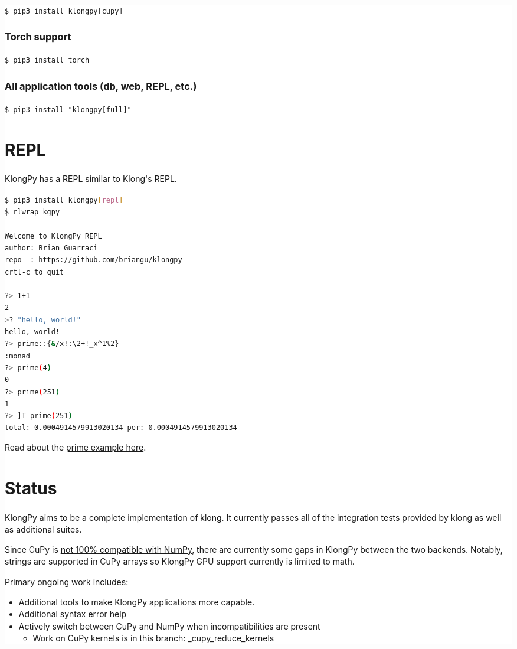     $ pip3 install klongpy[cupy]

### Torch support

    $ pip3 install torch

### All application tools (db, web, REPL, etc.)

    $ pip3 install "klongpy[full]"


# REPL

KlongPy has a REPL similar to Klong's REPL.

```bash
$ pip3 install klongpy[repl]
$ rlwrap kgpy

Welcome to KlongPy REPL
author: Brian Guarraci
repo  : https://github.com/briangu/klongpy
crtl-c to quit

?> 1+1
2
>? "hello, world!"
hello, world!
?> prime::{&/x!:\2+!_x^1%2}
:monad
?> prime(4)
0
?> prime(251)
1
?> ]T prime(251)
total: 0.0004914579913020134 per: 0.0004914579913020134
```

Read about the [prime example here](https://t3x.org/klong/prime.html).


# Status

KlongPy aims to be a complete implementation of klong.  It currently passes all of the integration tests provided by klong as well as additional suites.

Since CuPy is [not 100% compatible with NumPy](https://docs.cupy.dev/en/stable/user_guide/difference.html), there are currently some gaps in KlongPy between the two backends.  Notably, strings are supported in CuPy arrays so KlongPy GPU support currently is limited to math.

Primary ongoing work includes:

* Additional tools to make KlongPy applications more capable.
* Additional syntax error help
* Actively switch between CuPy and NumPy when incompatibilities are present
    * Work on CuPy kernels is in this branch: _cupy_reduce_kernels
